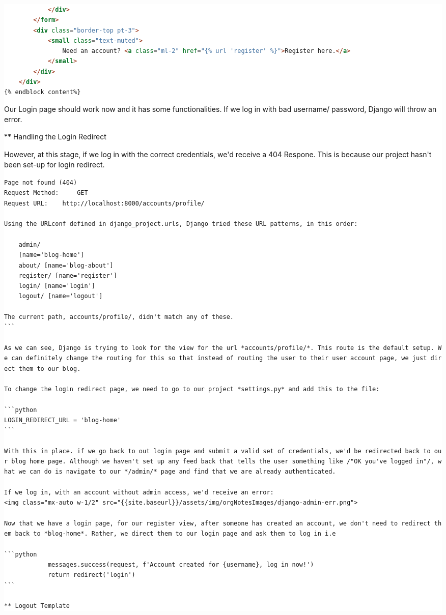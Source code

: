 ```html
            </div>
        </form>
        <div class="border-top pt-3">
            <small class="text-muted">
                Need an account? <a class="ml-2" href="{% url 'register' %}">Register here.</a>
            </small>
        </div>
    </div>
{% endblock content%}
```

Our Login page should work now and it has some functionalities. If we log in with bad username/ password, Django will throw an error.

** Handling the Login Redirect

However, at this stage, if we log in with the correct credentials, we'd receive a 404 Respone. This is because our project hasn't been set-up for login redirect.

``````
Page not found (404)
Request Method: 	GET
Request URL: 	http://localhost:8000/accounts/profile/

Using the URLconf defined in django_project.urls, Django tried these URL patterns, in this order:

    admin/
    [name='blog-home']
    about/ [name='blog-about']
    register/ [name='register']
    login/ [name='login']
    logout/ [name='logout']

The current path, accounts/profile/, didn't match any of these.
```

As we can see, Django is trying to look for the view for the url *accounts/profile/*. This route is the default setup. We can definitely change the routing for this so that instead of routing the user to their user account page, we just direct them to our blog.

To change the login redirect page, we need to go to our project *settings.py* and add this to the file:

```python
LOGIN_REDIRECT_URL = 'blog-home'
```

With this in place. if we go back to out login page and submit a valid set of credentials, we'd be redirected back to our blog home page. Although we haven't set up any feed back that tells the user something like /"OK you've logged in"/, what we can do is navigate to our */admin/* page and find that we are already authenticated.

If we log in, with an account without admin access, we'd receive an error:
<img class="mx-auto w-1/2" src="{{site.baseurl}}/assets/img/orgNotesImages/django-admin-err.png">

Now that we have a login page, for our register view, after someone has created an account, we don't need to redirect them back to *blog-home*. Rather, we direct them to our login page and ask them to log in i.e

```python
            messages.success(request, f'Account created for {username}, log in now!')
            return redirect('login')       
```

** Logout Template

``````